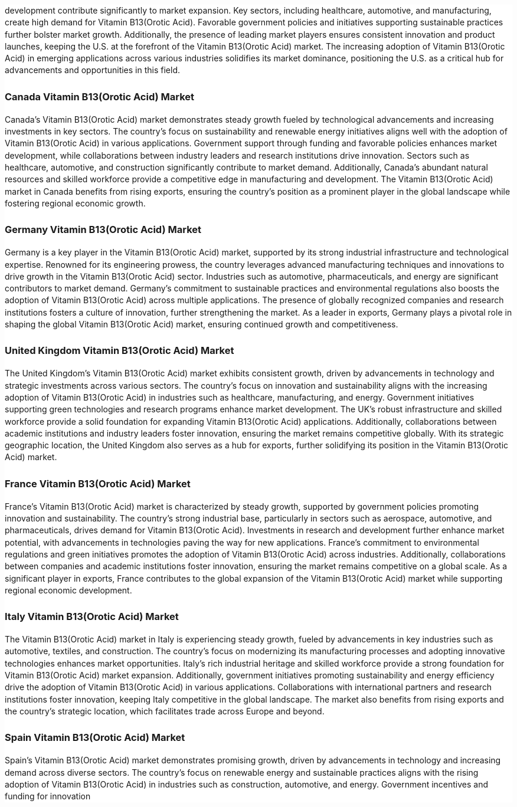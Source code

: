 development contribute significantly to market expansion. Key sectors, including healthcare, automotive, and manufacturing, create high demand for Vitamin B13(Orotic Acid). Favorable government policies and initiatives supporting sustainable practices further bolster market growth. Additionally, the presence of leading market players ensures consistent innovation and product launches, keeping the U.S. at the forefront of the Vitamin B13(Orotic Acid) market. The increasing adoption of Vitamin B13(Orotic Acid) in emerging applications across various industries solidifies its market dominance, positioning the U.S. as a critical hub for advancements and opportunities in this field.</p><h3>Canada Vitamin B13(Orotic Acid) Market</h3><p>Canada&rsquo;s Vitamin B13(Orotic Acid) market demonstrates steady growth fueled by technological advancements and increasing investments in key sectors. The country&rsquo;s focus on sustainability and renewable energy initiatives aligns well with the adoption of Vitamin B13(Orotic Acid) in various applications. Government support through funding and favorable policies enhances market development, while collaborations between industry leaders and research institutions drive innovation. Sectors such as healthcare, automotive, and construction significantly contribute to market demand. Additionally, Canada&rsquo;s abundant natural resources and skilled workforce provide a competitive edge in manufacturing and development. The Vitamin B13(Orotic Acid) market in Canada benefits from rising exports, ensuring the country&rsquo;s position as a prominent player in the global landscape while fostering regional economic growth.</p><h3>Germany Vitamin B13(Orotic Acid) Market</h3><p>Germany is a key player in the Vitamin B13(Orotic Acid) market, supported by its strong industrial infrastructure and technological expertise. Renowned for its engineering prowess, the country leverages advanced manufacturing techniques and innovations to drive growth in the Vitamin B13(Orotic Acid) sector. Industries such as automotive, pharmaceuticals, and energy are significant contributors to market demand. Germany&rsquo;s commitment to sustainable practices and environmental regulations also boosts the adoption of Vitamin B13(Orotic Acid) across multiple applications. The presence of globally recognized companies and research institutions fosters a culture of innovation, further strengthening the market. As a leader in exports, Germany plays a pivotal role in shaping the global Vitamin B13(Orotic Acid) market, ensuring continued growth and competitiveness.</p><h3>United Kingdom Vitamin B13(Orotic Acid) Market</h3><p>The United Kingdom&rsquo;s Vitamin B13(Orotic Acid) market exhibits consistent growth, driven by advancements in technology and strategic investments across various sectors. The country&rsquo;s focus on innovation and sustainability aligns with the increasing adoption of Vitamin B13(Orotic Acid) in industries such as healthcare, manufacturing, and energy. Government initiatives supporting green technologies and research programs enhance market development. The UK&rsquo;s robust infrastructure and skilled workforce provide a solid foundation for expanding Vitamin B13(Orotic Acid) applications. Additionally, collaborations between academic institutions and industry leaders foster innovation, ensuring the market remains competitive globally. With its strategic geographic location, the United Kingdom also serves as a hub for exports, further solidifying its position in the Vitamin B13(Orotic Acid) market.</p><h3>France Vitamin B13(Orotic Acid) Market</h3><p>France&rsquo;s Vitamin B13(Orotic Acid) market is characterized by steady growth, supported by government policies promoting innovation and sustainability. The country&rsquo;s strong industrial base, particularly in sectors such as aerospace, automotive, and pharmaceuticals, drives demand for Vitamin B13(Orotic Acid). Investments in research and development further enhance market potential, with advancements in technologies paving the way for new applications. France&rsquo;s commitment to environmental regulations and green initiatives promotes the adoption of Vitamin B13(Orotic Acid) across industries. Additionally, collaborations between companies and academic institutions foster innovation, ensuring the market remains competitive on a global scale. As a significant player in exports, France contributes to the global expansion of the Vitamin B13(Orotic Acid) market while supporting regional economic development.</p><h3>Italy Vitamin B13(Orotic Acid) Market</h3><p>The Vitamin B13(Orotic Acid) market in Italy is experiencing steady growth, fueled by advancements in key industries such as automotive, textiles, and construction. The country&rsquo;s focus on modernizing its manufacturing processes and adopting innovative technologies enhances market opportunities. Italy&rsquo;s rich industrial heritage and skilled workforce provide a strong foundation for Vitamin B13(Orotic Acid) market expansion. Additionally, government initiatives promoting sustainability and energy efficiency drive the adoption of Vitamin B13(Orotic Acid) in various applications. Collaborations with international partners and research institutions foster innovation, keeping Italy competitive in the global landscape. The market also benefits from rising exports and the country&rsquo;s strategic location, which facilitates trade across Europe and beyond.</p><h3>Spain Vitamin B13(Orotic Acid) Market</h3><p>Spain&rsquo;s Vitamin B13(Orotic Acid) market demonstrates promising growth, driven by advancements in technology and increasing demand across diverse sectors. The country&rsquo;s focus on renewable energy and sustainable practices aligns with the rising adoption of Vitamin B13(Orotic Acid) in industries such as construction, automotive, and energy. Government incentives and funding for innovation